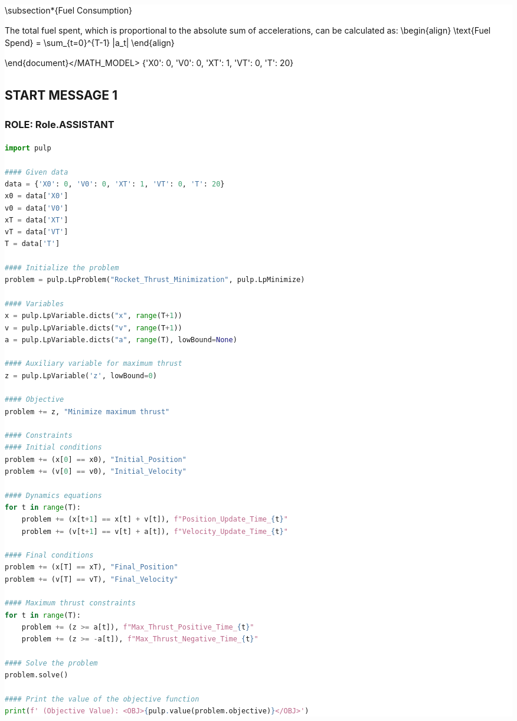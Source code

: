 \subsection*{Fuel Consumption}

The total fuel spent, which is proportional to the absolute sum of accelerations, can be calculated as:
\begin{align}
    \text{Fuel Spend} = \sum_{t=0}^{T-1} |a_t|
\end{align}

\end{document}</MATH_MODEL>
<DATA>
{'X0': 0, 'V0': 0, 'XT': 1, 'VT': 0, 'T': 20}</DATA>


## START MESSAGE 1 
### ROLE: Role.ASSISTANT
```python
import pulp

#### Given data
data = {'X0': 0, 'V0': 0, 'XT': 1, 'VT': 0, 'T': 20}
x0 = data['X0']
v0 = data['V0']
xT = data['XT']
vT = data['VT']
T = data['T']

#### Initialize the problem
problem = pulp.LpProblem("Rocket_Thrust_Minimization", pulp.LpMinimize)

#### Variables
x = pulp.LpVariable.dicts("x", range(T+1))
v = pulp.LpVariable.dicts("v", range(T+1))
a = pulp.LpVariable.dicts("a", range(T), lowBound=None)

#### Auxiliary variable for maximum thrust
z = pulp.LpVariable('z', lowBound=0)

#### Objective
problem += z, "Minimize maximum thrust"

#### Constraints
#### Initial conditions
problem += (x[0] == x0), "Initial_Position"
problem += (v[0] == v0), "Initial_Velocity"

#### Dynamics equations
for t in range(T):
    problem += (x[t+1] == x[t] + v[t]), f"Position_Update_Time_{t}"
    problem += (v[t+1] == v[t] + a[t]), f"Velocity_Update_Time_{t}"

#### Final conditions
problem += (x[T] == xT), "Final_Position"
problem += (v[T] == vT), "Final_Velocity"

#### Maximum thrust constraints
for t in range(T):
    problem += (z >= a[t]), f"Max_Thrust_Positive_Time_{t}"
    problem += (z >= -a[t]), f"Max_Thrust_Negative_Time_{t}"

#### Solve the problem
problem.solve()

#### Print the value of the objective function
print(f' (Objective Value): <OBJ>{pulp.value(problem.objective)}</OBJ>')
```